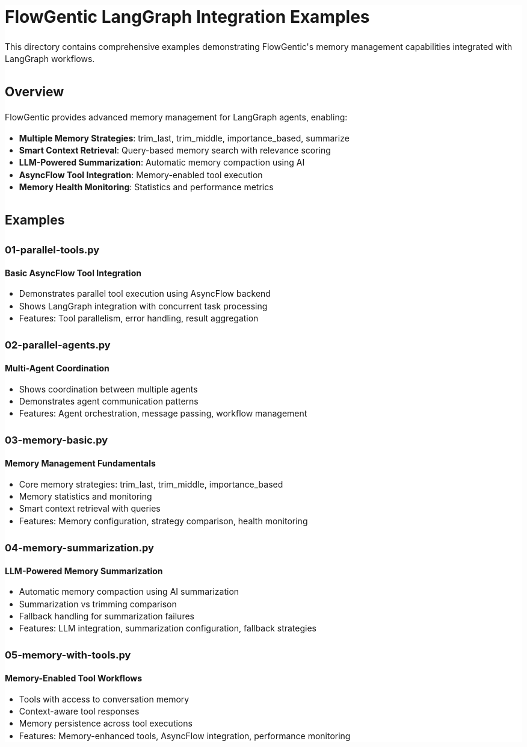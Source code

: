 # FlowGentic LangGraph Integration Examples

This directory contains comprehensive examples demonstrating FlowGentic's memory management capabilities integrated with LangGraph workflows.

## Overview

FlowGentic provides advanced memory management for LangGraph agents, enabling:

- **Multiple Memory Strategies**: trim_last, trim_middle, importance_based, summarize
- **Smart Context Retrieval**: Query-based memory search with relevance scoring
- **LLM-Powered Summarization**: Automatic memory compaction using AI
- **AsyncFlow Tool Integration**: Memory-enabled tool execution
- **Memory Health Monitoring**: Statistics and performance metrics

## Examples

### 01-parallel-tools.py
**Basic AsyncFlow Tool Integration**
- Demonstrates parallel tool execution using AsyncFlow backend
- Shows LangGraph integration with concurrent task processing
- Features: Tool parallelism, error handling, result aggregation

### 02-parallel-agents.py
**Multi-Agent Coordination**
- Shows coordination between multiple agents
- Demonstrates agent communication patterns
- Features: Agent orchestration, message passing, workflow management

### 03-memory-basic.py
**Memory Management Fundamentals**
- Core memory strategies: trim_last, trim_middle, importance_based
- Memory statistics and monitoring
- Smart context retrieval with queries
- Features: Memory configuration, strategy comparison, health monitoring

### 04-memory-summarization.py
**LLM-Powered Memory Summarization**
- Automatic memory compaction using AI summarization
- Summarization vs trimming comparison
- Fallback handling for summarization failures
- Features: LLM integration, summarization configuration, fallback strategies

### 05-memory-with-tools.py
**Memory-Enabled Tool Workflows**
- Tools with access to conversation memory
- Context-aware tool responses
- Memory persistence across tool executions
- Features: Memory-enhanced tools, AsyncFlow integration, performance monitoring
